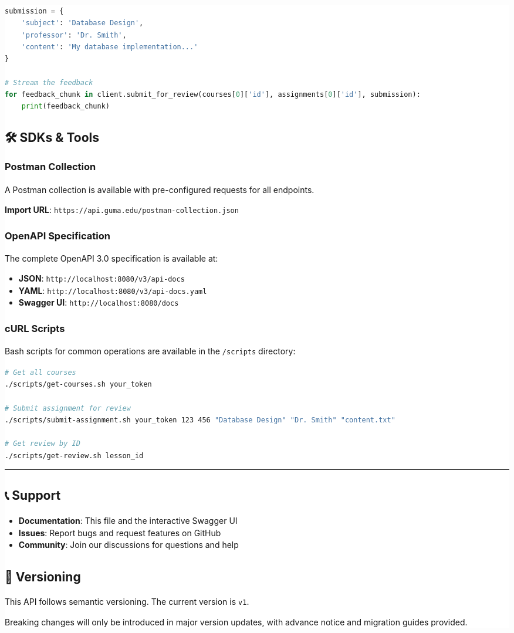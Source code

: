 ```python
submission = {
    'subject': 'Database Design',
    'professor': 'Dr. Smith',
    'content': 'My database implementation...'
}

# Stream the feedback
for feedback_chunk in client.submit_for_review(courses[0]['id'], assignments[0]['id'], submission):
    print(feedback_chunk)
```

## 🛠️ SDKs & Tools

### Postman Collection
A Postman collection is available with pre-configured requests for all endpoints.

**Import URL**: `https://api.guma.edu/postman-collection.json`

### OpenAPI Specification
The complete OpenAPI 3.0 specification is available at:
- **JSON**: `http://localhost:8080/v3/api-docs`
- **YAML**: `http://localhost:8080/v3/api-docs.yaml`
- **Swagger UI**: `http://localhost:8080/docs`

### cURL Scripts
Bash scripts for common operations are available in the `/scripts` directory:

```bash
# Get all courses
./scripts/get-courses.sh your_token

# Submit assignment for review  
./scripts/submit-assignment.sh your_token 123 456 "Database Design" "Dr. Smith" "content.txt"

# Get review by ID
./scripts/get-review.sh lesson_id
```

---

## 📞 Support

- **Documentation**: This file and the interactive Swagger UI
- **Issues**: Report bugs and request features on GitHub
- **Community**: Join our discussions for questions and help

## 🔄 Versioning

This API follows semantic versioning. The current version is `v1`.

Breaking changes will only be introduced in major version updates, with advance notice and migration guides provided.